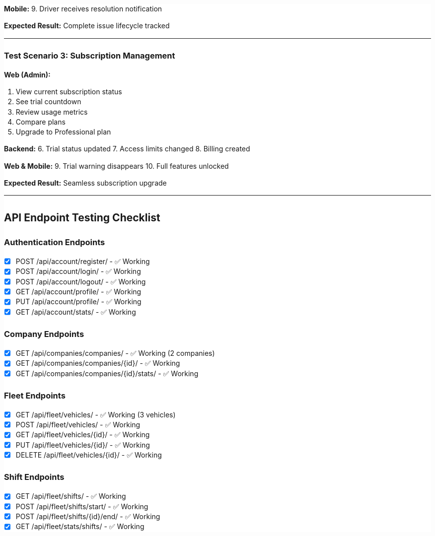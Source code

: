**Mobile:**
9. Driver receives resolution notification

**Expected Result:** Complete issue lifecycle tracked

---

### Test Scenario 3: Subscription Management

**Web (Admin):**
1. View current subscription status
2. See trial countdown
3. Review usage metrics
4. Compare plans
5. Upgrade to Professional plan

**Backend:**
6. Trial status updated
7. Access limits changed
8. Billing created

**Web & Mobile:**
9. Trial warning disappears
10. Full features unlocked

**Expected Result:** Seamless subscription upgrade

---

## API Endpoint Testing Checklist

### Authentication Endpoints
- [x] POST /api/account/register/ - ✅ Working
- [x] POST /api/account/login/ - ✅ Working
- [x] POST /api/account/logout/ - ✅ Working
- [x] GET /api/account/profile/ - ✅ Working
- [x] PUT /api/account/profile/ - ✅ Working
- [x] GET /api/account/stats/ - ✅ Working

### Company Endpoints
- [x] GET /api/companies/companies/ - ✅ Working (2 companies)
- [x] GET /api/companies/companies/{id}/ - ✅ Working
- [x] GET /api/companies/companies/{id}/stats/ - ✅ Working

### Fleet Endpoints
- [x] GET /api/fleet/vehicles/ - ✅ Working (3 vehicles)
- [x] POST /api/fleet/vehicles/ - ✅ Working
- [x] GET /api/fleet/vehicles/{id}/ - ✅ Working
- [x] PUT /api/fleet/vehicles/{id}/ - ✅ Working
- [x] DELETE /api/fleet/vehicles/{id}/ - ✅ Working

### Shift Endpoints
- [x] GET /api/fleet/shifts/ - ✅ Working
- [x] POST /api/fleet/shifts/start/ - ✅ Working
- [x] POST /api/fleet/shifts/{id}/end/ - ✅ Working
- [x] GET /api/fleet/stats/shifts/ - ✅ Working

